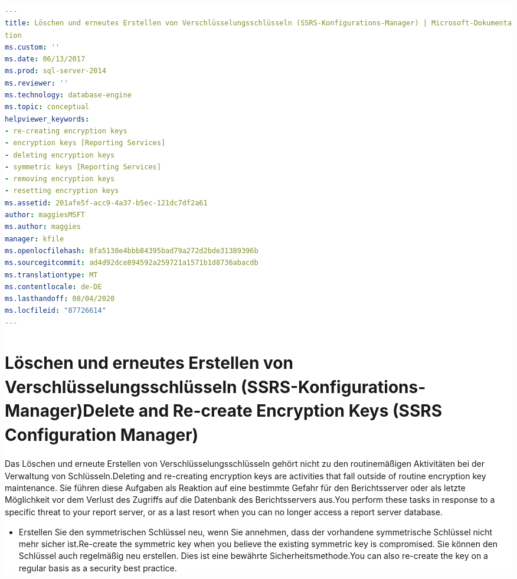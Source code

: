```yaml
---
title: Löschen und erneutes Erstellen von Verschlüsselungsschlüsseln (SSRS-Konfigurations-Manager) | Microsoft-Dokumentation
ms.custom: ''
ms.date: 06/13/2017
ms.prod: sql-server-2014
ms.reviewer: ''
ms.technology: database-engine
ms.topic: conceptual
helpviewer_keywords:
- re-creating encryption keys
- encryption keys [Reporting Services]
- deleting encryption keys
- symmetric keys [Reporting Services]
- removing encryption keys
- resetting encryption keys
ms.assetid: 201afe5f-acc9-4a37-b5ec-121dc7df2a61
author: maggiesMSFT
ms.author: maggies
manager: kfile
ms.openlocfilehash: 8fa5138e4bbb84395bad79a272d2bde31389396b
ms.sourcegitcommit: ad4d92dce894592a259721a1571b1d8736abacdb
ms.translationtype: MT
ms.contentlocale: de-DE
ms.lasthandoff: 08/04/2020
ms.locfileid: "87726614"
---
```

# <a name="delete-and-re-create-encryption-keys--ssrs-configuration-manager"></a><span data-ttu-id="2dbe2-102">Löschen und erneutes Erstellen von Verschlüsselungsschlüsseln (SSRS-Konfigurations-Manager)</span><span class="sxs-lookup"><span data-stu-id="2dbe2-102">Delete and Re-create Encryption Keys  (SSRS Configuration Manager)</span></span>
  <span data-ttu-id="2dbe2-103">Das Löschen und erneute Erstellen von Verschlüsselungsschlüsseln gehört nicht zu den routinemäßigen Aktivitäten bei der Verwaltung von Schlüsseln.</span><span class="sxs-lookup"><span data-stu-id="2dbe2-103">Deleting and re-creating encryption keys are activities that fall outside of routine encryption key maintenance.</span></span> <span data-ttu-id="2dbe2-104">Sie führen diese Aufgaben als Reaktion auf eine bestimmte Gefahr für den Berichtsserver oder als letzte Möglichkeit vor dem Verlust des Zugriffs auf die Datenbank des Berichtsservers aus.</span><span class="sxs-lookup"><span data-stu-id="2dbe2-104">You perform these tasks in response to a specific threat to your report server, or as a last resort when you can no longer access a report server database.</span></span>  
  
-   <span data-ttu-id="2dbe2-105">Erstellen Sie den symmetrischen Schlüssel neu, wenn Sie annehmen, dass der vorhandene symmetrische Schlüssel nicht mehr sicher ist.</span><span class="sxs-lookup"><span data-stu-id="2dbe2-105">Re-create the symmetric key when you believe the existing symmetric key is compromised.</span></span> <span data-ttu-id="2dbe2-106">Sie können den Schlüssel auch regelmäßig neu erstellen. Dies ist eine bewährte Sicherheitsmethode.</span><span class="sxs-lookup"><span data-stu-id="2dbe2-106">You can also re-create the key on a regular basis as a security best practice.</span></span>  
  